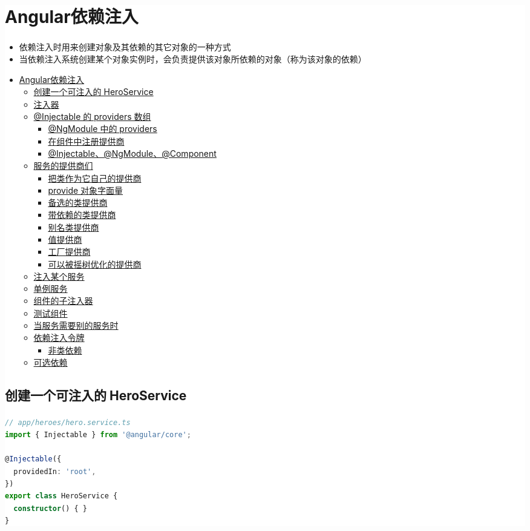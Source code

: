 # Angular依赖注入

 * 依赖注入时用来创建对象及其依赖的其它对象的一种方式
 * 当依赖注入系统创建某个对象实例时，会负责提供该对象所依赖的对象（称为该对象的依赖）






- [Angular依赖注入](#angular%E4%BE%9D%E8%B5%96%E6%B3%A8%E5%85%A5)
    - [创建一个可注入的 HeroService](#%E5%88%9B%E5%BB%BA%E4%B8%80%E4%B8%AA%E5%8F%AF%E6%B3%A8%E5%85%A5%E7%9A%84-heroservice)
    - [注入器](#%E6%B3%A8%E5%85%A5%E5%99%A8)
    - [@Injectable 的 providers 数组](#injectable-%E7%9A%84-providers-%E6%95%B0%E7%BB%84)
        - [@NgModule 中的 providers](#ngmodule-%E4%B8%AD%E7%9A%84-providers)
        - [在组件中注册提供商](#%E5%9C%A8%E7%BB%84%E4%BB%B6%E4%B8%AD%E6%B3%A8%E5%86%8C%E6%8F%90%E4%BE%9B%E5%95%86)
        - [@Injectable、@NgModule、@Component](#injectable%E3%80%81ngmodule%E3%80%81component)
    - [服务的提供商们](#%E6%9C%8D%E5%8A%A1%E7%9A%84%E6%8F%90%E4%BE%9B%E5%95%86%E4%BB%AC)
        - [把类作为它自己的提供商](#%E6%8A%8A%E7%B1%BB%E4%BD%9C%E4%B8%BA%E5%AE%83%E8%87%AA%E5%B7%B1%E7%9A%84%E6%8F%90%E4%BE%9B%E5%95%86)
        - [provide 对象字面量](#provide-%E5%AF%B9%E8%B1%A1%E5%AD%97%E9%9D%A2%E9%87%8F)
        - [备选的类提供商](#%E5%A4%87%E9%80%89%E7%9A%84%E7%B1%BB%E6%8F%90%E4%BE%9B%E5%95%86)
        - [带依赖的类提供商](#%E5%B8%A6%E4%BE%9D%E8%B5%96%E7%9A%84%E7%B1%BB%E6%8F%90%E4%BE%9B%E5%95%86)
        - [别名类提供商](#%E5%88%AB%E5%90%8D%E7%B1%BB%E6%8F%90%E4%BE%9B%E5%95%86)
        - [值提供商](#%E5%80%BC%E6%8F%90%E4%BE%9B%E5%95%86)
        - [工厂提供商](#%E5%B7%A5%E5%8E%82%E6%8F%90%E4%BE%9B%E5%95%86)
        - [可以被摇树优化的提供商](#%E5%8F%AF%E4%BB%A5%E8%A2%AB%E6%91%87%E6%A0%91%E4%BC%98%E5%8C%96%E7%9A%84%E6%8F%90%E4%BE%9B%E5%95%86)
    - [注入某个服务](#%E6%B3%A8%E5%85%A5%E6%9F%90%E4%B8%AA%E6%9C%8D%E5%8A%A1)
    - [单例服务](#%E5%8D%95%E4%BE%8B%E6%9C%8D%E5%8A%A1)
    - [组件的子注入器](#%E7%BB%84%E4%BB%B6%E7%9A%84%E5%AD%90%E6%B3%A8%E5%85%A5%E5%99%A8)
    - [测试组件](#%E6%B5%8B%E8%AF%95%E7%BB%84%E4%BB%B6)
    - [当服务需要别的服务时](#%E5%BD%93%E6%9C%8D%E5%8A%A1%E9%9C%80%E8%A6%81%E5%88%AB%E7%9A%84%E6%9C%8D%E5%8A%A1%E6%97%B6)
    - [依赖注入令牌](#%E4%BE%9D%E8%B5%96%E6%B3%A8%E5%85%A5%E4%BB%A4%E7%89%8C)
        - [非类依赖](#%E9%9D%9E%E7%B1%BB%E4%BE%9D%E8%B5%96)
    - [可选依赖](#%E5%8F%AF%E9%80%89%E4%BE%9D%E8%B5%96)

## 创建一个可注入的 HeroService

```ts
// app/heroes/hero.service.ts
import { Injectable } from '@angular/core';

@Injectable({
  providedIn: 'root',
})
export class HeroService {
  constructor() { }
}
```
